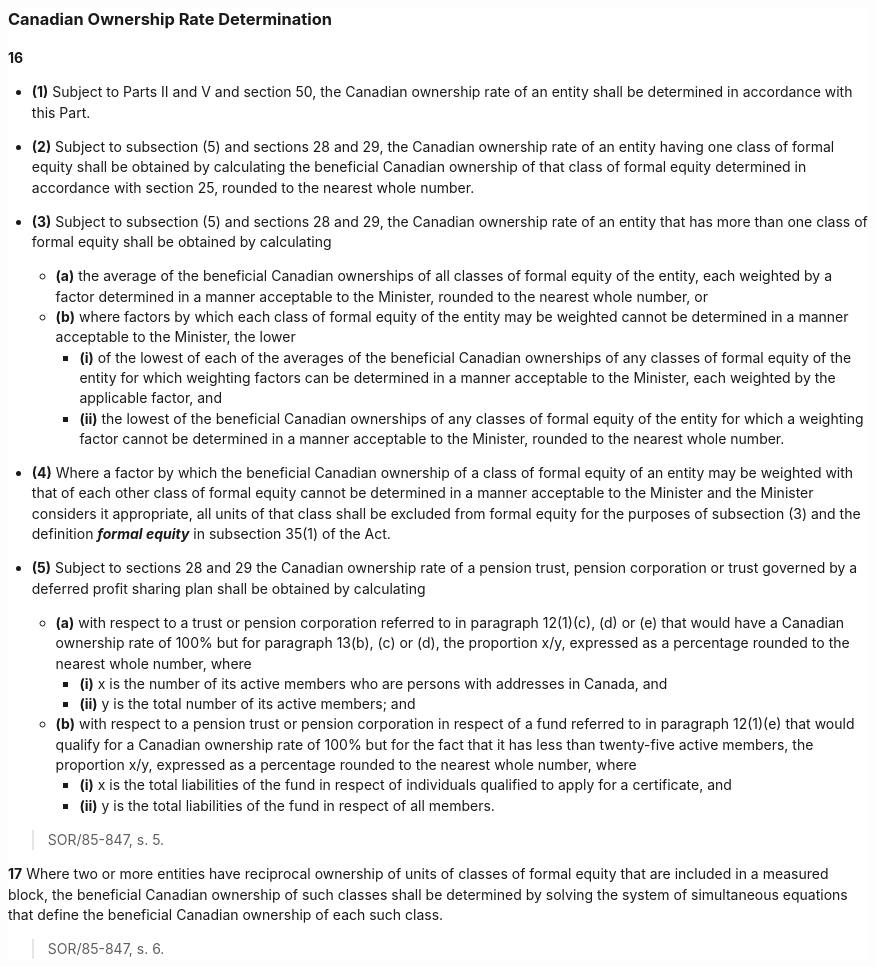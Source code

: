 

### Canadian Ownership Rate Determination


**16** 

- **(1)** Subject to Parts II and V and section 50, the Canadian ownership rate of an entity shall be determined in accordance with this Part.

- **(2)** Subject to subsection (5) and sections 28 and 29, the Canadian ownership rate of an entity having one class of formal equity shall be obtained by calculating the beneficial Canadian ownership of that class of formal equity determined in accordance with section 25, rounded to the nearest whole number.

- **(3)** Subject to subsection (5) and sections 28 and 29, the Canadian ownership rate of an entity that has more than one class of formal equity shall be obtained by calculating
	- **(a)** the average of the beneficial Canadian ownerships of all classes of formal equity of the entity, each weighted by a factor determined in a manner acceptable to the Minister, rounded to the nearest whole number, or
	- **(b)** where factors by which each class of formal equity of the entity may be weighted cannot be determined in a manner acceptable to the Minister, the lower
		- **(i)** of the lowest of each of the averages of the beneficial Canadian ownerships of any classes of formal equity of the entity for which weighting factors can be determined in a manner acceptable to the Minister, each weighted by the applicable factor, and
		- **(ii)** the lowest of the beneficial Canadian ownerships of any classes of formal equity of the entity for which a weighting factor cannot be determined in a manner acceptable to the Minister,
rounded to the nearest whole number.

- **(4)** Where a factor by which the beneficial Canadian ownership of a class of formal equity of an entity may be weighted with that of each other class of formal equity cannot be determined in a manner acceptable to the Minister and the Minister considers it appropriate, all units of that class shall be excluded from formal equity for the purposes of subsection (3) and the definition ***formal equity*** in subsection 35(1) of the Act.

- **(5)** Subject to sections 28 and 29 the Canadian ownership rate of a pension trust, pension corporation or trust governed by a deferred profit sharing plan shall be obtained by calculating
	- **(a)** with respect to a trust or pension corporation referred to in paragraph 12(1)(c), (d) or (e) that would have a Canadian ownership rate of 100% but for paragraph 13(b), (c) or (d), the proportion x/y, expressed as a percentage rounded to the nearest whole number, where
		- **(i)** x is the number of its active members who are persons with addresses in Canada, and
		- **(ii)** y is the total number of its active members; and
	- **(b)** with respect to a pension trust or pension corporation in respect of a fund referred to in paragraph 12(1)(e) that would qualify for a Canadian ownership rate of 100% but for the fact that it has less than twenty-five active members, the proportion x/y, expressed as a percentage rounded to the nearest whole number, where
		- **(i)** x is the total liabilities of the fund in respect of individuals qualified to apply for a certificate, and
		- **(ii)** y is the total liabilities of the fund in respect of all members.
> SOR/85-847, s. 5.




**17** Where two or more entities have reciprocal ownership of units of classes of formal equity that are included in a measured block, the beneficial Canadian ownership of such classes shall be determined by solving the system of simultaneous equations that define the beneficial Canadian ownership of each such class.
> SOR/85-847, s. 6.
